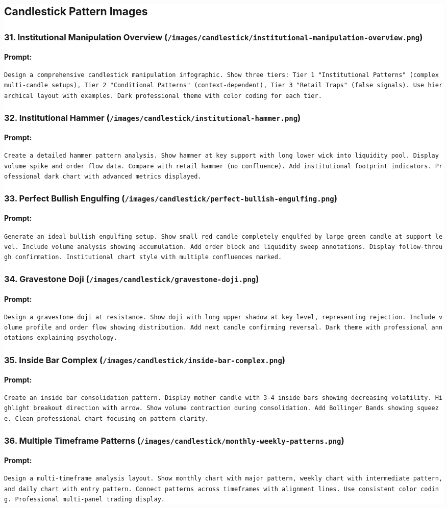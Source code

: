 
## Candlestick Pattern Images

### 31. Institutional Manipulation Overview (`/images/candlestick/institutional-manipulation-overview.png`)
**Prompt:**
```
Design a comprehensive candlestick manipulation infographic. Show three tiers: Tier 1 "Institutional Patterns" (complex multi-candle setups), Tier 2 "Conditional Patterns" (context-dependent), Tier 3 "Retail Traps" (false signals). Use hierarchical layout with examples. Dark professional theme with color coding for each tier.
```

### 32. Institutional Hammer (`/images/candlestick/institutional-hammer.png`)
**Prompt:**
```
Create a detailed hammer pattern analysis. Show hammer at key support with long lower wick into liquidity pool. Display volume spike and order flow data. Compare with retail hammer (no confluence). Add institutional footprint indicators. Professional dark chart with advanced metrics displayed.
```

### 33. Perfect Bullish Engulfing (`/images/candlestick/perfect-bullish-engulfing.png`)
**Prompt:**
```
Generate an ideal bullish engulfing setup. Show small red candle completely engulfed by large green candle at support level. Include volume analysis showing accumulation. Add order block and liquidity sweep annotations. Display follow-through confirmation. Institutional chart style with multiple confluences marked.
```

### 34. Gravestone Doji (`/images/candlestick/gravestone-doji.png`)
**Prompt:**
```
Design a gravestone doji at resistance. Show doji with long upper shadow at key level, representing rejection. Include volume profile and order flow showing distribution. Add next candle confirming reversal. Dark theme with professional annotations explaining psychology.
```

### 35. Inside Bar Complex (`/images/candlestick/inside-bar-complex.png`)
**Prompt:**
```
Create an inside bar consolidation pattern. Display mother candle with 3-4 inside bars showing decreasing volatility. Highlight breakout direction with arrow. Show volume contraction during consolidation. Add Bollinger Bands showing squeeze. Clean professional chart focusing on pattern clarity.
```

### 36. Multiple Timeframe Patterns (`/images/candlestick/monthly-weekly-patterns.png`)
**Prompt:**
```
Design a multi-timeframe analysis layout. Show monthly chart with major pattern, weekly chart with intermediate pattern, and daily chart with entry pattern. Connect patterns across timeframes with alignment lines. Use consistent color coding. Professional multi-panel trading display.
```
